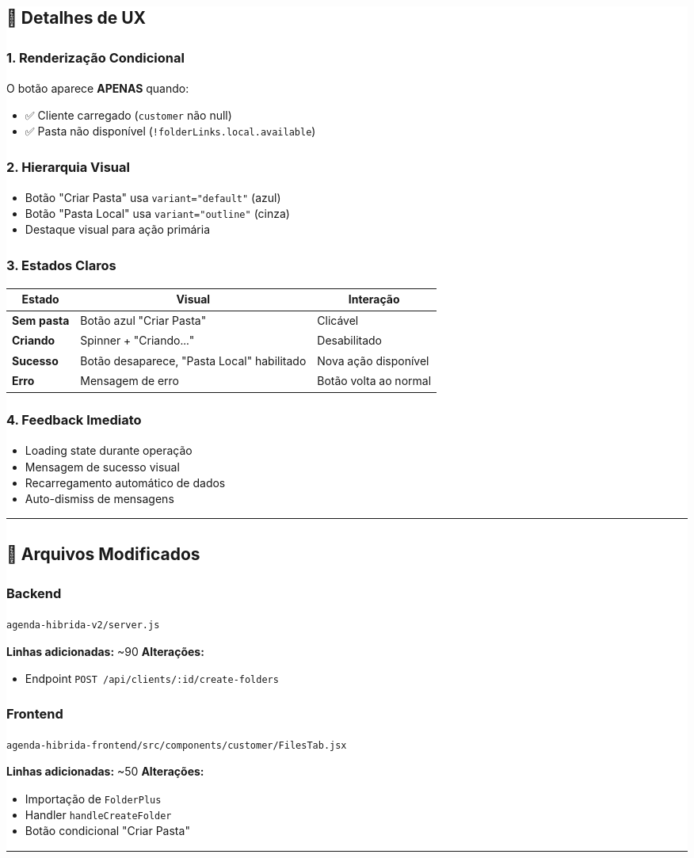 
## 🎨 Detalhes de UX

### 1. Renderização Condicional
O botão aparece **APENAS** quando:
- ✅ Cliente carregado (`customer` não null)
- ✅ Pasta não disponível (`!folderLinks.local.available`)

### 2. Hierarquia Visual
- Botão "Criar Pasta" usa `variant="default"` (azul)
- Botão "Pasta Local" usa `variant="outline"` (cinza)
- Destaque visual para ação primária

### 3. Estados Claros
| Estado | Visual | Interação |
|--------|--------|-----------|
| **Sem pasta** | Botão azul "Criar Pasta" | Clicável |
| **Criando** | Spinner + "Criando..." | Desabilitado |
| **Sucesso** | Botão desaparece, "Pasta Local" habilitado | Nova ação disponível |
| **Erro** | Mensagem de erro | Botão volta ao normal |

### 4. Feedback Imediato
- Loading state durante operação
- Mensagem de sucesso visual
- Recarregamento automático de dados
- Auto-dismiss de mensagens

---

## 🔧 Arquivos Modificados

### Backend
```
agenda-hibrida-v2/server.js
```
**Linhas adicionadas:** ~90
**Alterações:**
- Endpoint `POST /api/clients/:id/create-folders`

### Frontend
```
agenda-hibrida-frontend/src/components/customer/FilesTab.jsx
```
**Linhas adicionadas:** ~50
**Alterações:**
- Importação de `FolderPlus`
- Handler `handleCreateFolder`
- Botão condicional "Criar Pasta"

---